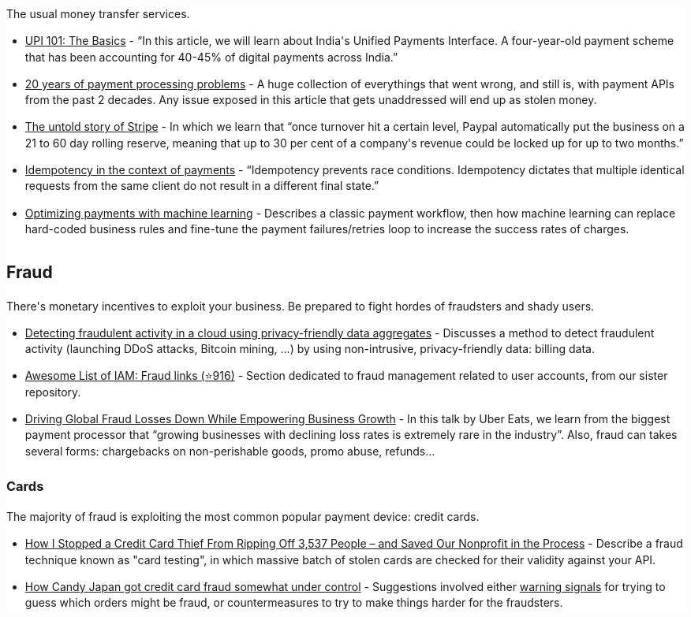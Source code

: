 The usual money transfer services.

*   [UPI 101: The Basics](https://the-other-side.blog/upi-the-basics/) - “In this article, we will learn about India's Unified Payments Interface. A four-year-old payment scheme that has been accounting for 40-45% of digital payments across India.”

*   [20 years of payment processing problems](https://kaimi.io/en/2022/07/20-years-of-payment-processing-problems-en/) - A huge collection of everythings that went wrong, and still is, with payment APIs from the past 2 decades. Any issue exposed in this article that gets unaddressed will end up as stolen money.

*   [The untold story of Stripe](https://www.wired.co.uk/article/stripe-payments-apple-amazon-facebook) - In which we learn that “once turnover hit a certain level, Paypal automatically put the business on a 21 to 60 day rolling reserve, meaning that up to 30 per cent of a company's revenue could be locked up for up to two months.”

*   [Idempotency in the context of payments](https://developers.google.com/standard-payments/reference/idempotency) - “Idempotency prevents race conditions. Idempotency dictates that multiple identical requests from the same client do not result in a different final state.”

*   [Optimizing payments with machine learning](https://dropbox.tech/machine-learning/optimizing-payments-with-machine-learning) - Describes a classic payment workflow, then how machine learning can replace hard-coded business rules and fine-tune the payment failures/retries loop to increase the success rates of charges.

## Fraud

There's monetary incentives to exploit your business. Be prepared to fight hordes of fraudsters and shady users.

*   [Detecting fraudulent activity in a cloud using privacy-friendly data aggregates](https://arxiv.org/pdf/1411.6721v1.pdf) - Discusses a method to detect fraudulent activity (launching DDoS attacks, Bitcoin mining, …) by using non-intrusive, privacy-friendly data: billing data.



*   [Awesome List of IAM: Fraud links (⭐916)](https://github.com/kdeldycke/awesome-iam#fraud) - Section dedicated to fraud management related to user accounts, from our sister repository.



*   [Driving Global Fraud Losses Down While Empowering Business Growth](https://youtu.be/yJKWpTBVTiI?t=60) - In this talk by Uber Eats, we learn from the biggest payment processor that “growing businesses with declining loss rates is extremely rare in the industry”. Also, fraud can takes several forms: chargebacks on non-perishable goods, promo abuse, refunds…

### Cards

The majority of fraud is exploiting the most common popular payment device: credit cards.

*   [How I Stopped a Credit Card Thief From Ripping Off 3,537 People – and Saved Our Nonprofit in the Process](https://www.freecodecamp.org/news/stopping-credit-card-fraud-and-saving-our-nonprofit/) - Describe a fraud technique known as "card testing", in which massive batch of stolen cards are checked for their validity against your API.

*   [How Candy Japan got credit card fraud somewhat under control](https://www.candyjapan.com/behind-the-scenes/how-i-got-credit-card-fraud-somewhat-under-control) - Suggestions involved either [warning signals](https://www.candyjapan.com/behind-the-scenes/fraudulent-transaction-warning-signs) for trying to guess which orders might be fraud, or countermeasures to try to make things harder for the fraudsters.
